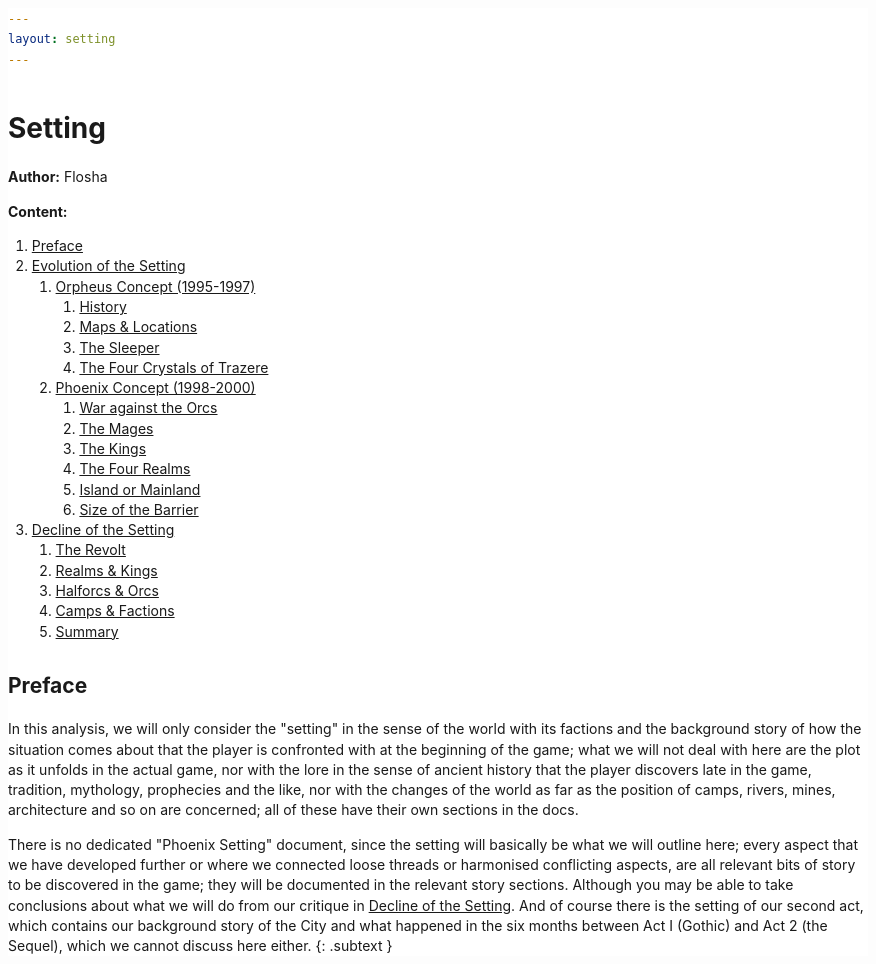 ```yaml
---
layout: setting
---
```


# Setting

**Author:** Flosha

**Content:**

1. [Preface](#preface)
2. [Evolution of the Setting](#evolution-of-the-setting)
    1. [Orpheus Concept (1995-1997)](#orpheus-concept-1995-1997)
         1. [History](#history)
         2. [Maps & Locations](#maps--locations)
         3. [The Sleeper](#the-sleeper)
         4. [The Four Crystals of Trazere](#the-four-crystals-of-trazere)
    2. [Phoenix Concept (1998-2000)](#phoenix-concept-1998-2000)
         1. [War against the Orcs](#war-against-the-orcs)
         2. [The Mages](#the-mages)
         3. [The Kings](#the-kings)
         4. [The Four Realms](#the-four-realms)
         5. [Island or Mainland](#island-or-mainland)
         6. [Size of the Barrier](#size-of-the-barrier)
3. [Decline of the Setting](#decline-of-the-setting)
   1. [The Revolt](#the-revolt)
   2. [Realms & Kings](#realms--kings)
   3. [Halforcs & Orcs](#halforcs--orcs)
   4. [Camps & Factions](#camps--factions)
   5. [Summary](#summary)



## Preface

In this analysis, we will only consider the "setting" in the sense of the world with its factions and the background story of how the situation comes about that the player is confronted with at the beginning of the game; what we will not deal with here are the plot as it unfolds in the actual game, nor with the lore in the sense of ancient history that the player discovers late in the game, tradition, mythology, prophecies and the like, nor with the changes of the world as far as the position of camps, rivers, mines, architecture and so on are concerned; all of these have their own sections in the docs. 

There is no dedicated "Phoenix Setting" document, since the setting will basically be what we will outline here; every aspect that we have developed further or where we connected loose threads or harmonised conflicting aspects, are all relevant bits of story to be discovered in the game; they will be documented in the relevant story sections. Although you may be able to take conclusions about what we will do from our critique in [Decline of the Setting](#decline-of-the-setting). And of course there is the setting of our second act, which contains our background story of the City and what happened in the six months between Act I (Gothic) and Act 2 (the Sequel), which we cannot discuss here either.
{: .subtext }
